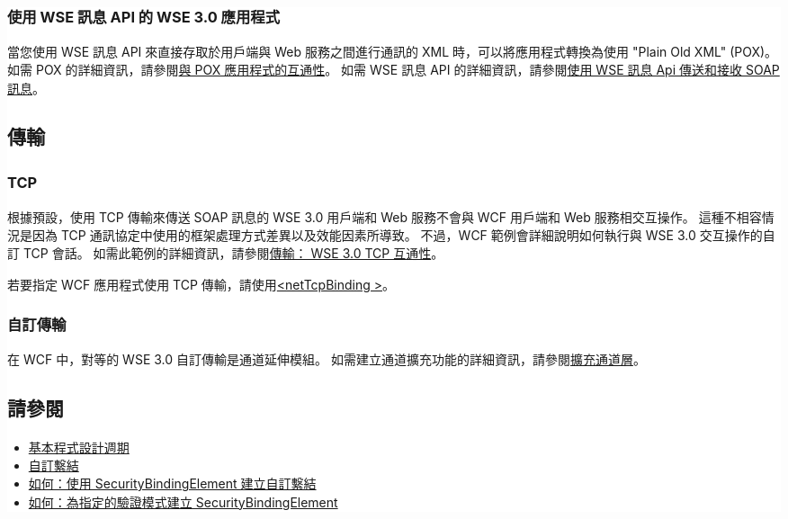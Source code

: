 ### <a name="wse-30-applications-that-use-the-wse-messaging-api"></a>使用 WSE 訊息 API 的 WSE 3.0 應用程式  

 當您使用 WSE 訊息 API 來直接存取於用戶端與 Web 服務之間進行通訊的 XML 時，可以將應用程式轉換為使用 "Plain Old XML" (POX)。 如需 POX 的詳細資訊，請參閱[與 POX 應用程式的互通性](interoperability-with-pox-applications.md)。 如需 WSE 訊息 API 的詳細資訊，請參閱[使用 WSE 訊息 Api 傳送和接收 SOAP 訊息](https://docs.microsoft.com/previous-versions/dotnet/netframework-2.0/aa529293(v=msdn.10))。  
  
## <a name="transports"></a>傳輸  
  
### <a name="tcp"></a>TCP  
 根據預設，使用 TCP 傳輸來傳送 SOAP 訊息的 WSE 3.0 用戶端和 Web 服務不會與 WCF 用戶端和 Web 服務相交互操作。 這種不相容情況是因為 TCP 通訊協定中使用的框架處理方式差異以及效能因素所導致。 不過，WCF 範例會詳細說明如何執行與 WSE 3.0 交互操作的自訂 TCP 會話。 如需此範例的詳細資訊，請參閱[傳輸： WSE 3.0 TCP 互通性](../../../../docs/framework/wcf/samples/transport-wse-3-0-tcp-interoperability.md)。  
  
 若要指定 WCF 應用程式使用 TCP 傳輸，請使用[\<netTcpBinding >](../../../../docs/framework/configure-apps/file-schema/wcf/nettcpbinding.md)。  
  
### <a name="custom-transport"></a>自訂傳輸  
 在 WCF 中，對等的 WSE 3.0 自訂傳輸是通道延伸模組。 如需建立通道擴充功能的詳細資訊，請參閱[擴充通道層](../../../../docs/framework/wcf/extending/extending-the-channel-layer.md)。  
  
## <a name="see-also"></a>請參閱

- [基本程式設計週期](../../../../docs/framework/wcf/basic-programming-lifecycle.md)
- [自訂繫結](../../../../docs/framework/wcf/extending/custom-bindings.md)
- [如何：使用 SecurityBindingElement 建立自訂繫結](../../../../docs/framework/wcf/feature-details/how-to-create-a-custom-binding-using-the-securitybindingelement.md)
- [如何：為指定的驗證模式建立 SecurityBindingElement](../../../../docs/framework/wcf/feature-details/how-to-create-a-securitybindingelement-for-a-specified-authentication-mode.md)
